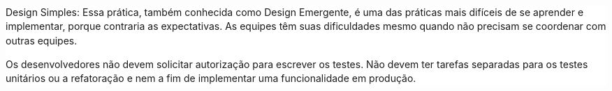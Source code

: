 <p>Design Simples: Essa prática, também conhecida como Design Emergente, é uma das práticas mais difíceis de se aprender e implementar, porque contraria as expectativas. As equipes têm suas dificuldades mesmo quando não precisam se coordenar com outras equipes.</p>

<p>Os desenvolvedores não devem solicitar autorização para escrever os testes. Não devem ter tarefas separadas para os testes unitários ou a refatoração e nem a fim de implementar uma funcionalidade em produção.</p>






